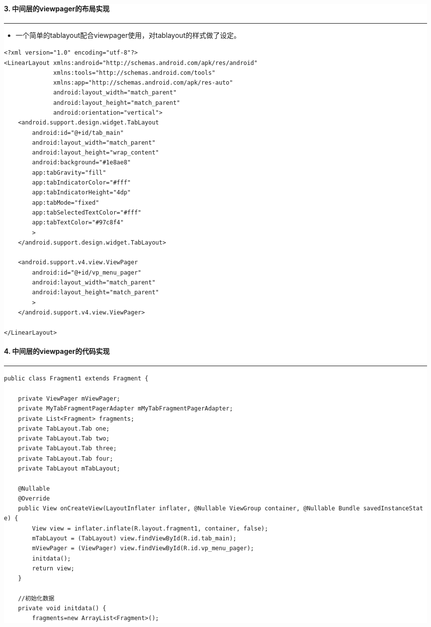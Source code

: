 #### 3. 中间层的viewpager的布局实现
---
- 一个简单的tablayout配合viewpager使用，对tablayout的样式做了设定。

```
<?xml version="1.0" encoding="utf-8"?>
<LinearLayout xmlns:android="http://schemas.android.com/apk/res/android"
              xmlns:tools="http://schemas.android.com/tools"
              xmlns:app="http://schemas.android.com/apk/res-auto"
              android:layout_width="match_parent"
              android:layout_height="match_parent"
              android:orientation="vertical">
    <android.support.design.widget.TabLayout
        android:id="@+id/tab_main"
        android:layout_width="match_parent"
        android:layout_height="wrap_content"
        android:background="#1e8ae8"
        app:tabGravity="fill"
        app:tabIndicatorColor="#fff"
        app:tabIndicatorHeight="4dp"
        app:tabMode="fixed"
        app:tabSelectedTextColor="#fff"
        app:tabTextColor="#97c8f4"
        >
    </android.support.design.widget.TabLayout>
 
    <android.support.v4.view.ViewPager
        android:id="@+id/vp_menu_pager"
        android:layout_width="match_parent"
        android:layout_height="match_parent"
        >
    </android.support.v4.view.ViewPager>
 
</LinearLayout>
```
#### 4. 中间层的viewpager的代码实现
---
```
public class Fragment1 extends Fragment {
 
    private ViewPager mViewPager;
    private MyTabFragmentPagerAdapter mMyTabFragmentPagerAdapter;
    private List<Fragment> fragments;
    private TabLayout.Tab one;
    private TabLayout.Tab two;
    private TabLayout.Tab three;
    private TabLayout.Tab four;
    private TabLayout mTabLayout;
 
    @Nullable
    @Override
    public View onCreateView(LayoutInflater inflater, @Nullable ViewGroup container, @Nullable Bundle savedInstanceState) {
        View view = inflater.inflate(R.layout.fragment1, container, false);
        mTabLayout = (TabLayout) view.findViewById(R.id.tab_main);
        mViewPager = (ViewPager) view.findViewById(R.id.vp_menu_pager);
        initdata();
        return view;
    }
 
    //初始化数据
    private void initdata() {
        fragments=new ArrayList<Fragment>();
```